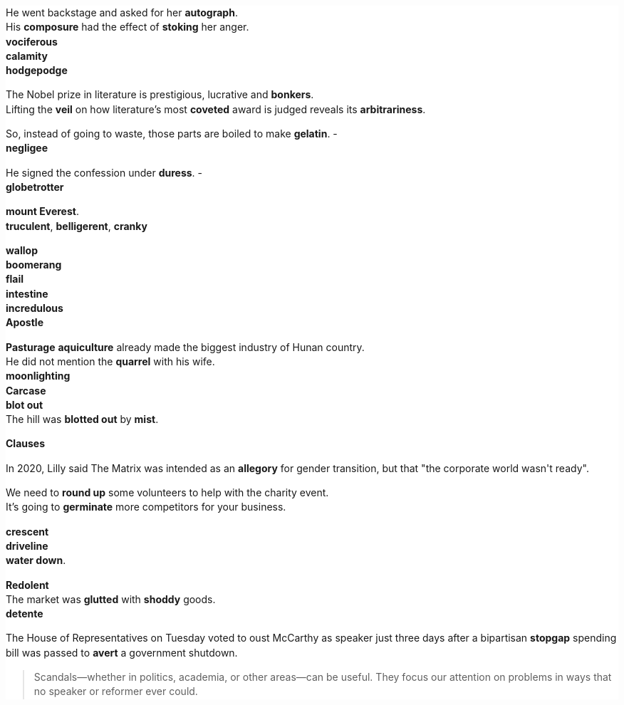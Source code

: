 He went backstage and asked for her **autograph**.  
His **composure** had the effect of **stoking** her anger.  
**vociferous**  
**calamity**  
**hodgepodge**  


The Nobel prize in literature is prestigious, lucrative and **bonkers**.  
Lifting the **veil** on how literature’s most **coveted** award is judged reveals its **arbitrariness**.  


So, instead of going to waste, those parts are boiled to make **gelatin**. -  
**negligee**  

He signed the confession under **duress**. -  
**globetrotter**  


**mount Everest**.  
**truculent**, **belligerent**, **cranky**  

**wallop**  
**boomerang**  
**flail**  
**intestine**  
**incredulous**  
**Apostle**  

**Pasturage** **aquiculture** already made the biggest industry of Hunan country.  
He did not mention the **quarrel** with his wife.  
**moonlighting**  
**Carcase**  
**blot out**  
The hill was **blotted out** by **mist**.  

**Clauses**  


In 2020, Lilly said The Matrix was intended as an **allegory** for gender transition, but that "the corporate world wasn't ready".  

We need to **round up** some volunteers to help with the charity event.  
It’s going to **germinate** more competitors for your business.  

**crescent**  
**driveline**  
**water down**.  

**Redolent**  
The market was **glutted** with **shoddy** goods.  
**detente**  

The House of Representatives on Tuesday voted to oust McCarthy as speaker just three days after a bipartisan **stopgap** spending bill was passed to **avert** a government shutdown.  

> Scandals—whether in politics, academia, or other areas—can be useful. They focus our attention on problems in ways that no speaker or reformer ever could.  
